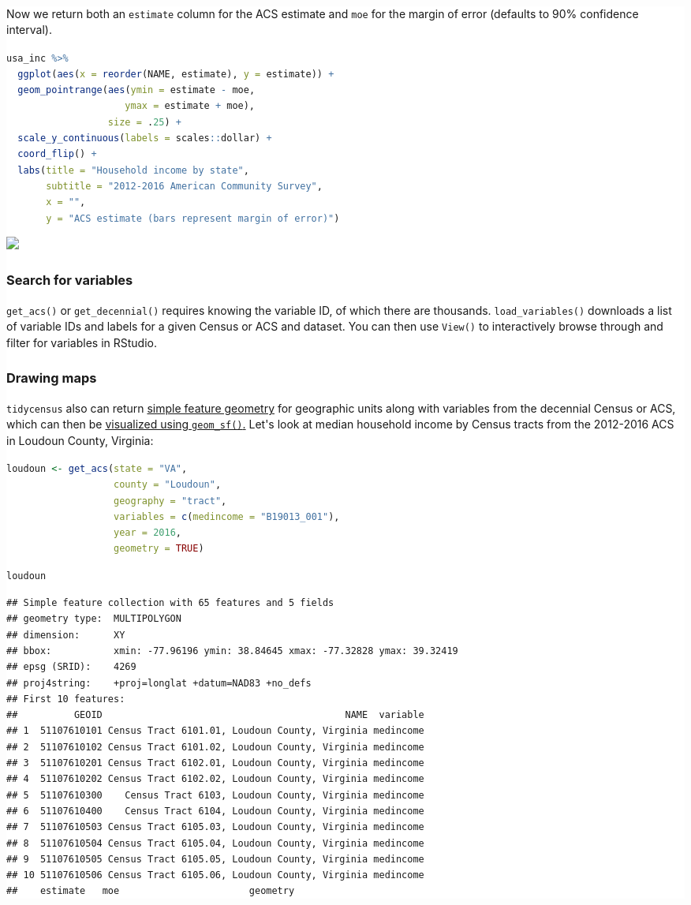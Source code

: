 Now we return both an `estimate` column for the ACS estimate and `moe` for the margin of error (defaults to 90% confidence interval).


```r
usa_inc %>%
  ggplot(aes(x = reorder(NAME, estimate), y = estimate)) +
  geom_pointrange(aes(ymin = estimate - moe,
                     ymax = estimate + moe),
                  size = .25) +
  scale_y_continuous(labels = scales::dollar) +
  coord_flip() +
  labs(title = "Household income by state",
       subtitle = "2012-2016 American Community Survey",
       x = "",
       y = "ACS estimate (bars represent margin of error)")
```

<img src="/notes/application-program-interface_files/figure-html/income-usa-plot-1.png" width="672" />

### Search for variables

`get_acs()` or `get_decennial()` requires knowing the variable ID, of which there are thousands. `load_variables()` downloads a list of variable IDs and labels for a given Census or ACS and dataset. You can then use `View()` to interactively browse through and filter for variables in RStudio.

### Drawing maps

`tidycensus` also can return [simple feature geometry](/notes/simple-features/) for geographic units along with variables from the decennial Census or ACS, which can then be [visualized using `geom_sf()`.](/notes/vector-maps/) Let's look at median household income by Census tracts from the 2012-2016 ACS in Loudoun County, Virginia:


```r
loudoun <- get_acs(state = "VA",
                   county = "Loudoun",
                   geography = "tract", 
                   variables = c(medincome = "B19013_001"), 
                   year = 2016,
                   geometry = TRUE)
```


```r
loudoun
```

```
## Simple feature collection with 65 features and 5 fields
## geometry type:  MULTIPOLYGON
## dimension:      XY
## bbox:           xmin: -77.96196 ymin: 38.84645 xmax: -77.32828 ymax: 39.32419
## epsg (SRID):    4269
## proj4string:    +proj=longlat +datum=NAD83 +no_defs
## First 10 features:
##          GEOID                                           NAME  variable
## 1  51107610101 Census Tract 6101.01, Loudoun County, Virginia medincome
## 2  51107610102 Census Tract 6101.02, Loudoun County, Virginia medincome
## 3  51107610201 Census Tract 6102.01, Loudoun County, Virginia medincome
## 4  51107610202 Census Tract 6102.02, Loudoun County, Virginia medincome
## 5  51107610300    Census Tract 6103, Loudoun County, Virginia medincome
## 6  51107610400    Census Tract 6104, Loudoun County, Virginia medincome
## 7  51107610503 Census Tract 6105.03, Loudoun County, Virginia medincome
## 8  51107610504 Census Tract 6105.04, Loudoun County, Virginia medincome
## 9  51107610505 Census Tract 6105.05, Loudoun County, Virginia medincome
## 10 51107610506 Census Tract 6105.06, Loudoun County, Virginia medincome
##    estimate   moe                       geometry
```